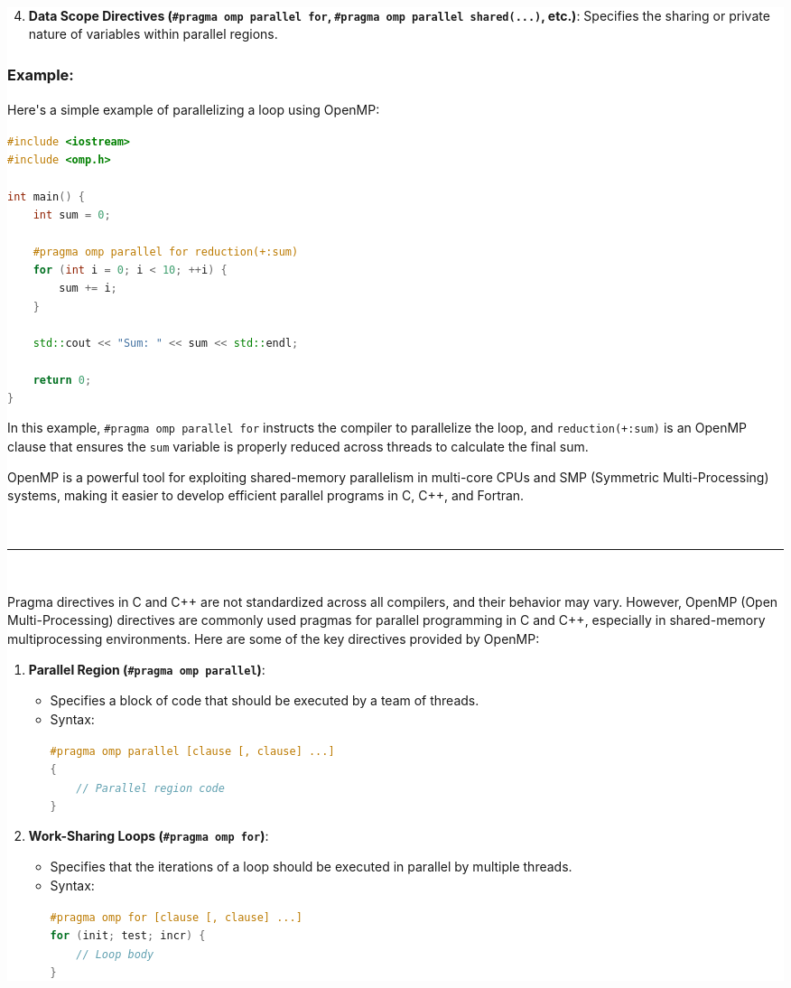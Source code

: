 4. **Data Scope Directives (`#pragma omp parallel for`, `#pragma omp parallel shared(...)`, etc.)**: Specifies the sharing or private nature of variables within parallel regions.

### Example:
Here's a simple example of parallelizing a loop using OpenMP:

```cpp
#include <iostream>
#include <omp.h>

int main() {
    int sum = 0;

    #pragma omp parallel for reduction(+:sum)
    for (int i = 0; i < 10; ++i) {
        sum += i;
    }

    std::cout << "Sum: " << sum << std::endl;

    return 0;
}
```

In this example, `#pragma omp parallel for` instructs the compiler to parallelize the loop, and `reduction(+:sum)` is an OpenMP clause that ensures the `sum` variable is properly reduced across threads to calculate the final sum.

OpenMP is a powerful tool for exploiting shared-memory parallelism in multi-core CPUs and SMP (Symmetric Multi-Processing) systems, making it easier to develop efficient parallel programs in C, C++, and Fortran. 

<br><hr><br>

Pragma directives in C and C++ are not standardized across all compilers, and their behavior may vary. However, OpenMP (Open Multi-Processing) directives are commonly used pragmas for parallel programming in C and C++, especially in shared-memory multiprocessing environments. Here are some of the key directives provided by OpenMP:

1. **Parallel Region (`#pragma omp parallel`)**:
   - Specifies a block of code that should be executed by a team of threads.
   - Syntax:
     ```cpp
     #pragma omp parallel [clause [, clause] ...]
     {
         // Parallel region code
     }
     ```

2. **Work-Sharing Loops (`#pragma omp for`)**:
   - Specifies that the iterations of a loop should be executed in parallel by multiple threads.
   - Syntax:
     ```cpp
     #pragma omp for [clause [, clause] ...]
     for (init; test; incr) {
         // Loop body
     }
     ```
